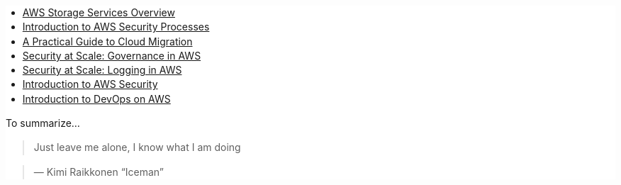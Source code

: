 *   [AWS Storage Services Overview](https://d1.awsstatic.com/whitepapers/AWS%20Storage%20Services%20Whitepaper-v9.pdf?did=wp_card&trk=wp_card)
*   [Introduction to AWS Security Processes](https://d1.awsstatic.com/whitepapers/Security/Intro_Security_Practices.pdf?did=wp_card&trk=wp_card)
*   [A Practical Guide to Cloud Migration](https://d1.awsstatic.com/whitepapers/the-path-to-the-cloud-dec2015.pdf?did=wp_card&trk=wp_card)
*   [Security at Scale: Governance in AWS](https://d1.awsstatic.com/whitepapers/compliance/AWS_Security_at_Scale_Governance_in_AWS_Whitepaper.pdf?did=wp_card&trk=wp_card)
*   [Security at Scale: Logging in AWS](https://d1.awsstatic.com/whitepapers/compliance/AWS_Security_at_Scale_Logging_in_AWS_Whitepaper.pdf?did=wp_card&trk=wp_card)
*   [Introduction to AWS Security](https://d1.awsstatic.com/whitepapers/Security/Intro_to_AWS_Security.pdf?did=wp_card&trk=wp_card)
*   [Introduction to DevOps on AWS](https://d1.awsstatic.com/whitepapers/AWS_DevOps.pdf?did=wp_card&trk=wp_card)

To summarize…

> Just leave me alone, I know what I am doing

> — Kimi Raikkonen “Iceman”